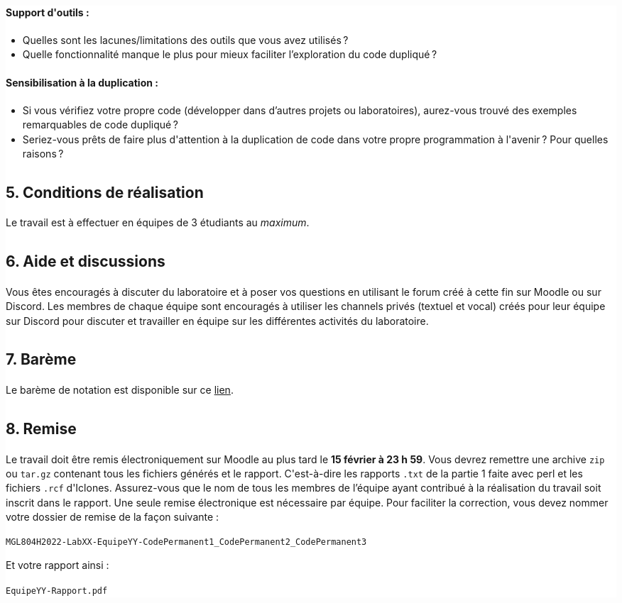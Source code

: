 #### Support d'outils :
- Quelles sont les lacunes/limitations des outils que vous avez utilisés ?
- Quelle fonctionnalité manque le plus pour mieux faciliter l’exploration du code dupliqué ?

#### Sensibilisation à la duplication :
- Si vous vérifiez votre propre code (développer dans d’autres projets ou laboratoires), aurez-vous trouvé des exemples remarquables de code dupliqué ?
- Seriez-vous prêts de faire plus d'attention à la duplication de code dans votre propre programmation à l'avenir ? Pour quelles raisons ?


<a name="conditions"></a>
## 5. Conditions de réalisation
Le travail est à effectuer en équipes de 3 étudiants au _*maximum*_.

<a name="discussion"></a>
## 6. Aide et discussions
Vous êtes encouragés à discuter du laboratoire et à poser vos questions en utilisant le forum créé à cette fin sur Moodle ou sur Discord. Les membres de chaque équipe sont encouragés à utiliser les channels privés (textuel et vocal) créés pour leur équipe sur Discord pour discuter et travailler en équipe sur les différentes activités du laboratoire.

<a name="bareme"></a>
## 7. Barème
Le barème de notation est disponible sur ce [lien](https://github.com/ETS-LOG530/LabsH22/blob/main/Laboratoire%201/Bareme%201.md).

<a name="remise"></a>
## 8. Remise
Le travail doit être remis électroniquement sur Moodle au plus tard le **15 février à 23 h 59**. Vous devrez remettre une archive ``zip`` ou ``tar.gz`` contenant tous les fichiers générés et le rapport. C'est-à-dire les rapports ``.txt`` de la partie 1 faite avec perl et les fichiers ``.rcf`` d'Iclones. Assurez-vous que le nom de tous les membres de l’équipe ayant contribué à la réalisation du travail soit inscrit dans le rapport. Une seule remise électronique est nécessaire par équipe.
Pour faciliter la correction, vous devez nommer votre dossier de remise de la façon suivante :

``
MGL804H2022-LabXX-EquipeYY-CodePermanent1_CodePermanent2_CodePermanent3
``

Et votre rapport ainsi :

``
EquipeYY-Rapport.pdf
``
